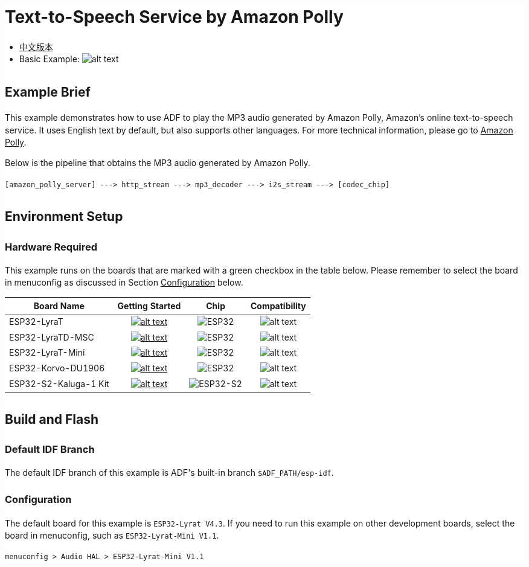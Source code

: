 ﻿# Text-to-Speech Service by Amazon Polly

- [中文版本](./README_CN.md)
- Basic Example: ![alt text](../../../docs/_static/level_basic.png "Basic Example")


## Example Brief

This example demonstrates how to use ADF to play the MP3 audio generated by Amazon Polly, Amazon’s online text-to-speech service. It uses English text by default, but also supports other languages. For more technical information, please go to [Amazon Polly](https://aws.amazon.com/polly/).


Below is the pipeline that obtains the MP3 audio generated by Amazon Polly.

```
[amazon_polly_server] ---> http_stream ---> mp3_decoder ---> i2s_stream ---> [codec_chip]
```

## Environment Setup

### Hardware Required

This example runs on the boards that are marked with a green checkbox in the table below. Please remember to select the board in menuconfig as discussed in Section [Configuration](#configuration) below.

| Board Name | Getting Started | Chip | Compatibility |
|-------------------|:--------------------------------------------------------------------------------------------------------------------------------------------------------------------------------------------:|:--------------------------------------------------------------------:|:-----------------------------------------------------------------:|
| ESP32-LyraT | [![alt text](../../../docs/_static/esp32-lyrat-v4.3-side-small.jpg "ESP32-LyraT")](https://docs.espressif.com/projects/esp-adf/en/latest/get-started/get-started-esp32-lyrat.html) | <img src="../../../docs/_static/ESP32.svg" height="85" alt="ESP32"> | ![alt text](../../../docs/_static/yes-button.png "Compatible") |
| ESP32-LyraTD-MSC | [![alt text](../../../docs/_static/esp32-lyratd-msc-v2.2-small.jpg "ESP32-LyraTD-MSC")](https://docs.espressif.com/projects/esp-adf/en/latest/get-started/get-started-esp32-lyratd-msc.html) | <img src="../../../docs/_static/ESP32.svg" height="85" alt="ESP32"> | ![alt text](../../../docs/_static/yes-button.png "Compatible") |
| ESP32-LyraT-Mini | [![alt text](../../../docs/_static/esp32-lyrat-mini-v1.2-small.jpg "ESP32-LyraT-Mini")](https://docs.espressif.com/projects/esp-adf/en/latest/get-started/get-started-esp32-lyrat-mini.html) | <img src="../../../docs/_static/ESP32.svg" height="85" alt="ESP32"> | ![alt text](../../../docs/_static/yes-button.png "Compatible") |
| ESP32-Korvo-DU1906 | [![alt text](../../../docs/_static/esp32-korvo-du1906-v1.1-small.jpg "ESP32-Korvo-DU1906")](https://docs.espressif.com/projects/esp-adf/en/latest/get-started/get-started-esp32-korvo-du1906.html) | <img src="../../../docs/_static/ESP32.svg" height="85" alt="ESP32"> | ![alt text](../../../docs/_static/yes-button.png "Compatible") |
| ESP32-S2-Kaluga-1 Kit | [![alt text](../../../docs/_static/esp32-s2-kaluga-1-kit-small.png "ESP32-S2-Kaluga-1 Kit")](https://docs.espressif.com/projects/esp-idf/en/latest/esp32s2/hw-reference/esp32s2/user-guide-esp32-s2-kaluga-1-kit.html) | <img src="../../../docs/_static/ESP32-S2.svg" height="100" alt="ESP32-S2"> | ![alt text](../../../docs/_static/yes-button.png "Compatible") |


## Build and Flash

### Default IDF Branch

The default IDF branch of this example is ADF's built-in branch `$ADF_PATH/esp-idf`.

### Configuration


The default board for this example is `ESP32-Lyrat V4.3`. If you need to run this example on other development boards, select the board in menuconfig, such as `ESP32-Lyrat-Mini V1.1`.

```
menuconfig > Audio HAL > ESP32-Lyrat-Mini V1.1
```
